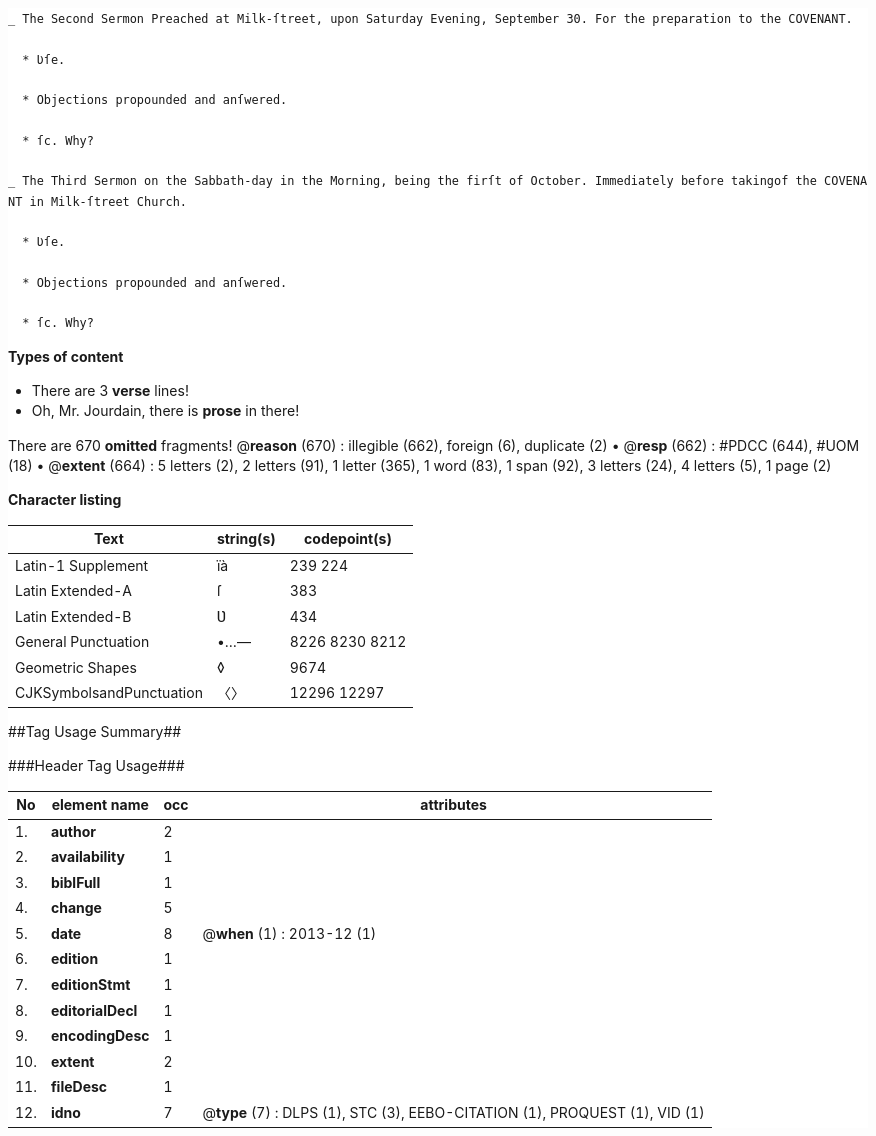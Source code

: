     _ The Second Sermon Preached at Milk-ſtreet, upon Saturday Evening, September 30. For the preparation to the COVENANT.

      * Ʋſe.

      * Objections propounded and anſwered.

      * ſc. Why?

    _ The Third Sermon on the Sabbath-day in the Morning, being the firſt of October. Immediately before takingof the COVENANT in Milk-ſtreet Church.

      * Ʋſe.

      * Objections propounded and anſwered.

      * ſc. Why?

**Types of content**

  * There are 3 **verse** lines!
  * Oh, Mr. Jourdain, there is **prose** in there!

There are 670 **omitted** fragments! 
 @__reason__ (670) : illegible (662), foreign (6), duplicate (2)  •  @__resp__ (662) : #PDCC (644), #UOM (18)  •  @__extent__ (664) : 5 letters (2), 2 letters (91), 1 letter (365), 1 word (83), 1 span (92), 3 letters (24), 4 letters (5), 1 page (2)

**Character listing**


|Text|string(s)|codepoint(s)|
|---|---|---|
|Latin-1 Supplement|ïà|239 224|
|Latin Extended-A|ſ|383|
|Latin Extended-B|Ʋ|434|
|General Punctuation|•…—|8226 8230 8212|
|Geometric Shapes|◊|9674|
|CJKSymbolsandPunctuation|〈〉|12296 12297|

##Tag Usage Summary##

###Header Tag Usage###

|No|element name|occ|attributes|
|---|---|---|---|
|1.|__author__|2||
|2.|__availability__|1||
|3.|__biblFull__|1||
|4.|__change__|5||
|5.|__date__|8| @__when__ (1) : 2013-12 (1)|
|6.|__edition__|1||
|7.|__editionStmt__|1||
|8.|__editorialDecl__|1||
|9.|__encodingDesc__|1||
|10.|__extent__|2||
|11.|__fileDesc__|1||
|12.|__idno__|7| @__type__ (7) : DLPS (1), STC (3), EEBO-CITATION (1), PROQUEST (1), VID (1)|